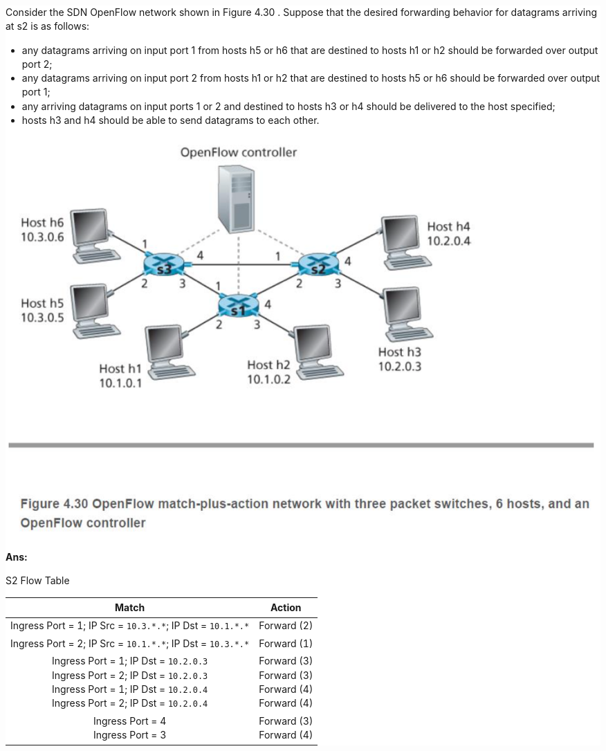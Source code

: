 Consider the SDN OpenFlow network shown in Figure 4.30 . Suppose that the desired forwarding behavior for datagrams arriving at s2 is as follows:
- any datagrams arriving on input port 1 from hosts h5 or h6 that are destined to hosts h1 or h2 should be forwarded over output port 2;
- any datagrams arriving on input port 2 from hosts h1 or h2 that are destined to hosts h5 or h6 should be forwarded over output port 1;
- any arriving datagrams on input ports 1 or 2 and destined to hosts h3 or h4 should be delivered to the host specified;
- hosts h3 and h4 should be able to send datagrams to each other.

![](./imgs/q8.png)

**Ans:**

S2 Flow Table

| Match | Action |
| :---: | :----: |
| Ingress Port = 1; IP Src = `10.3.*.*`; IP Dst = `10.1.*.*` | Forward (2) |
| Ingress Port = 2; IP Src = `10.1.*.*`; IP Dst = `10.3.*.*`  | Forward (1) |
| Ingress Port = 1; IP Dst = `10.2.0.3`<br>Ingress Port = 2; IP Dst = `10.2.0.3`<br>Ingress Port = 1; IP Dst = `10.2.0.4`<br>Ingress Port = 2; IP Dst = `10.2.0.4` | Forward (3)<br>Forward (3)<br>Forward (4)<br>Forward (4) |
| Ingress Port = 4<br>Ingress Port = 3 | Forward (3)<br>Forward (4) |
